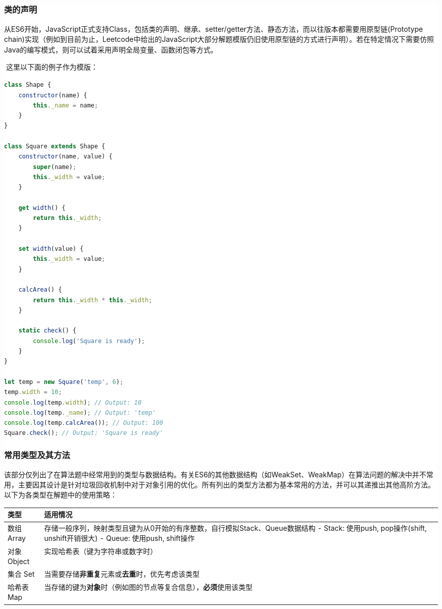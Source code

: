 ### 类的声明

​		从ES6开始，JavaScript正式支持Class，包括类的声明、继承、setter/getter方法、静态方法，而以往版本都需要用原型链(Prototype chain)实现（例如到目前为止，Leetcode中给出的JavaScript大部分解题模版仍旧使用原型链的方式进行声明）。若在特定情况下需要仿照Java的编写模式，则可以试着采用声明全局变量、函数闭包等方式。

​	这里以下面的例子作为模版：

```JavaScript
class Shape {
    constructor(name) {
        this._name = name;
    }
}

class Square extends Shape {
    constructor(name, value) {
        super(name);
        this._width = value;
    }

    get width() {
        return this._width;
    }

    set width(value) {
        this._width = value;
    }

    calcArea() {
        return this._width * this._width;
    }

    static check() {
        console.log('Square is ready');
    }
}

let temp = new Square('temp', 6);
temp.width = 10;
console.log(temp.width); // Output: 10
console.log(temp._name); // Output: 'temp'
console.log(temp.calcArea()); // Output: 100
Square.check(); // Output: 'Square is ready'
```

### 常用类型及其方法

​		该部分仅列出了在算法题中经常用到的类型与数据结构。有关ES6的其他数据结构（如WeakSet、WeakMap）在算法问题的解决中并不常用，主要因其设计是针对垃圾回收机制中对于对象引用的优化。所有列出的类型方法都为基本常用的方法，并可以其递推出其他高阶方法。以下为各类型在解题中的使用策略：

| 类型        | 适用情况                                                     |
| :---------- | :----------------------------------------------------------- |
| 数组 Array  | 存储一般序列，映射类型且键为从0开始的有序整数，自行模拟Stack、Queue数据结构 - Stack: 使用push, pop操作(shift, unshift开销很大) - Queue: 使用push, shift操作 |
| 对象 Object | 实现哈希表（键为字符串或数字时）                             |
| 集合 Set    | 当需要存储**非重复**元素或**去重**时，优先考虑该类型         |
| 哈希表 Map  | 当存储的键为**对象**时（例如图的节点等复合信息），**必须**使用该类型 |

